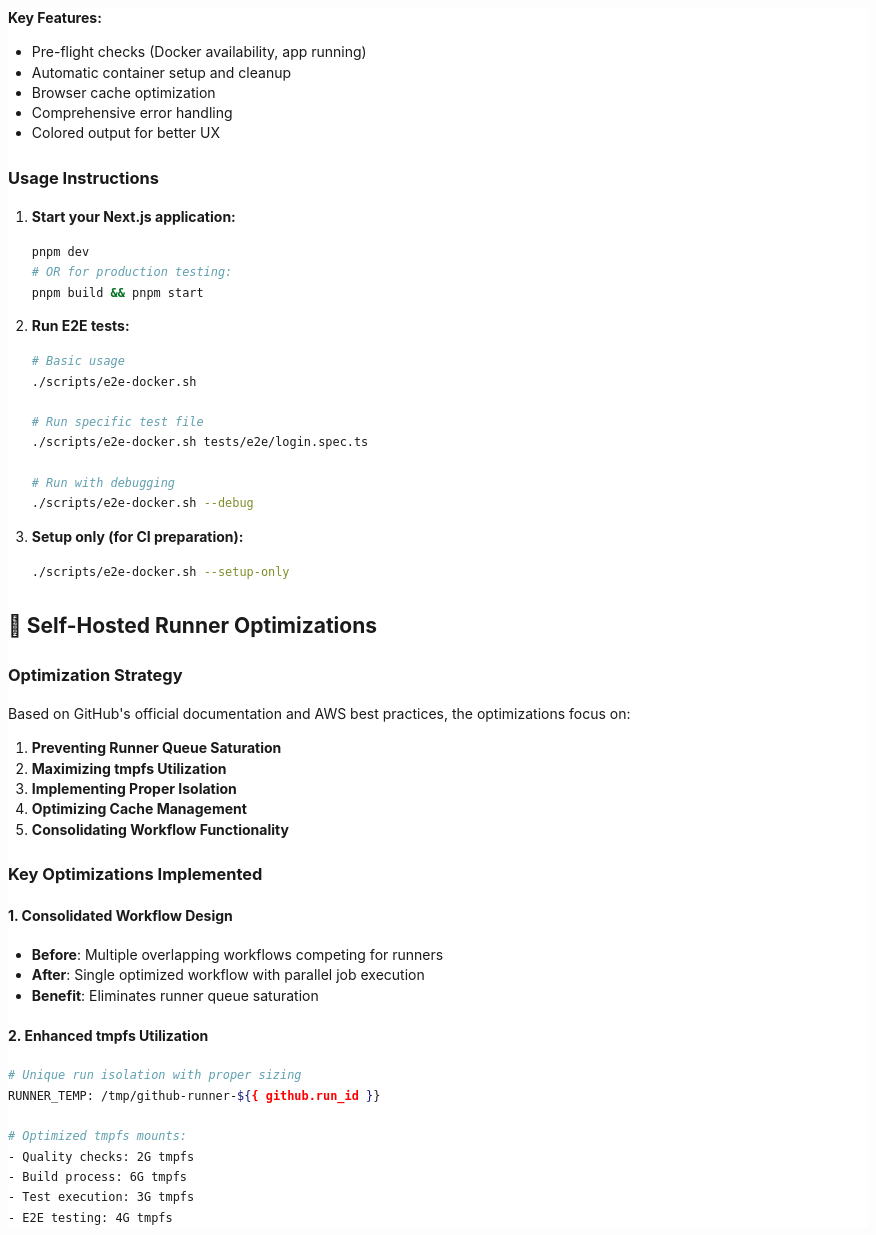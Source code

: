 **Key Features:**
- Pre-flight checks (Docker availability, app running)
- Automatic container setup and cleanup
- Browser cache optimization
- Comprehensive error handling
- Colored output for better UX

### Usage Instructions

1. **Start your Next.js application:**
   ```bash
   pnpm dev
   # OR for production testing:
   pnpm build && pnpm start
   ```

2. **Run E2E tests:**
   ```bash
   # Basic usage
   ./scripts/e2e-docker.sh
   
   # Run specific test file
   ./scripts/e2e-docker.sh tests/e2e/login.spec.ts
   
   # Run with debugging
   ./scripts/e2e-docker.sh --debug
   ```

3. **Setup only (for CI preparation):**
   ```bash
   ./scripts/e2e-docker.sh --setup-only
   ```

## 🚀 Self-Hosted Runner Optimizations

### Optimization Strategy

Based on GitHub's official documentation and AWS best practices, the optimizations focus on:

1. **Preventing Runner Queue Saturation**
2. **Maximizing tmpfs Utilization**
3. **Implementing Proper Isolation**
4. **Optimizing Cache Management**
5. **Consolidating Workflow Functionality**

### Key Optimizations Implemented

#### 1. Consolidated Workflow Design
- **Before**: Multiple overlapping workflows competing for runners
- **After**: Single optimized workflow with parallel job execution
- **Benefit**: Eliminates runner queue saturation

#### 2. Enhanced tmpfs Utilization
```bash
# Unique run isolation with proper sizing
RUNNER_TEMP: /tmp/github-runner-${{ github.run_id }}

# Optimized tmpfs mounts:
- Quality checks: 2G tmpfs
- Build process: 6G tmpfs  
- Test execution: 3G tmpfs
- E2E testing: 4G tmpfs
```

